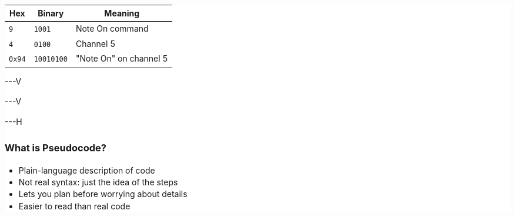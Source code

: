   <table>
    <thead>
      <tr class="fragment">
        <th>Hex</th>
        <th>Binary</th>
        <th>Meaning</th>
      </tr>
    </thead>
    <tbody>
      <tr class="fragment">
        <td><code>9</code></td>
        <td><code>1001</code></td>
        <td>Note On command</td>
      </tr>
      <tr class="fragment">
        <td><code>4</code></td>
        <td><code>0100</code></td>
        <td>Channel 5</td>
      </tr>
      <tr class="fragment">
        <td><code>0x94</code></td>
        <td><code>10010100</code></td>
        <td>"Note On" on channel 5</td>
      </tr>
    </tbody>
  </table>


---V

<iframe
data-src="https://must4707.github.io/06_Week.Lecture.A.Binary.Decimal.Hexadecimal/"
width="100%" height="500" style="border: 2px solid black; border-radius: 6px;">
</iframe>

---V

<iframe
data-src="../embedded-examples/Week6/index.html"
width="100%" height="500px" style="border: 2px solid black; border-radius: 6px;">
width="100%" height="500px" style="border: 2px solid black; border-radius: 6px;">
</iframe>


---H


### What is Pseudocode?

<ul>
  <li class="fragment">Plain-language description of code</li>
  <li class="fragment">Not real syntax: just the idea of the steps</li>
  <li class="fragment">Lets you plan before worrying about details</li>
  <li class="fragment">Easier to read than real code</li>
</ul>
